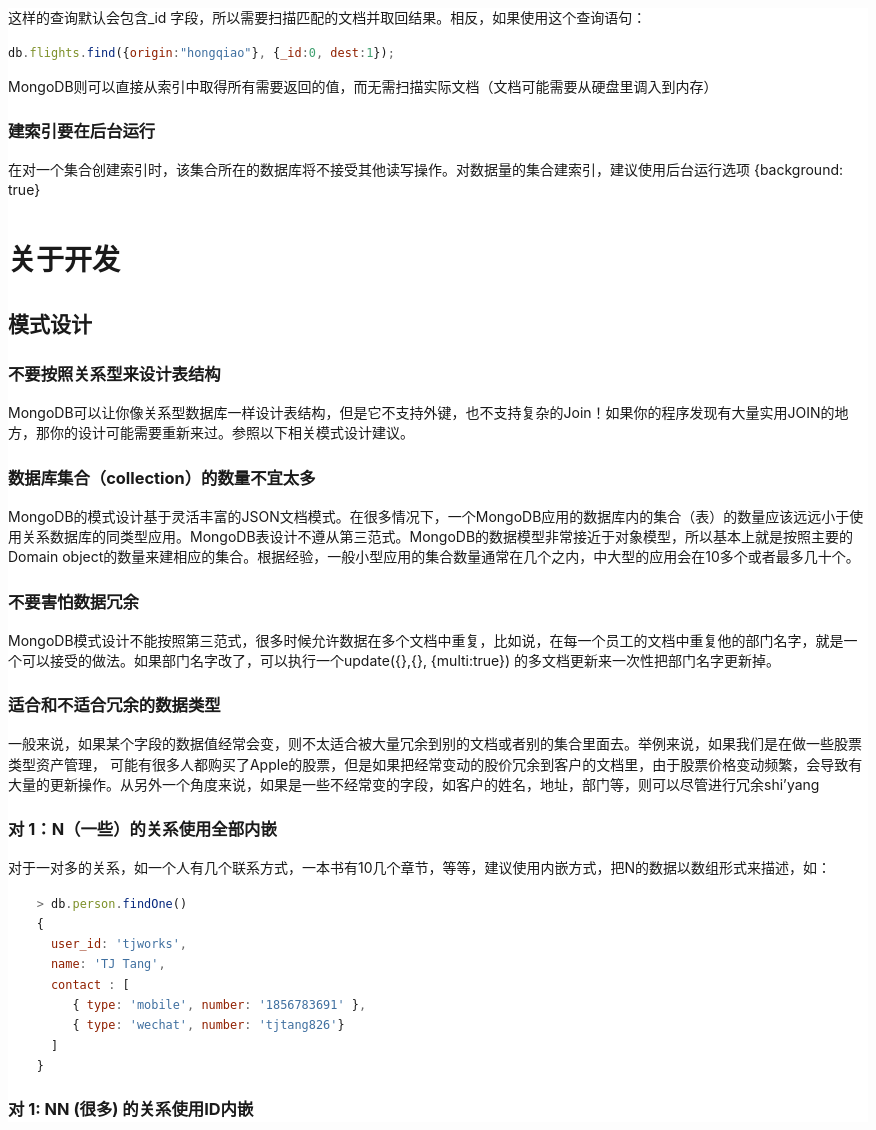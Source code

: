 这样的查询默认会包含_id 字段，所以需要扫描匹配的文档并取回结果。相反，如果使用这个查询语句：

```javascript
db.flights.find({origin:"hongqiao"}, {_id:0, dest:1});
```

MongoDB则可以直接从索引中取得所有需要返回的值，而无需扫描实际文档（文档可能需要从硬盘里调入到内存）

### 建索引要在后台运行

在对一个集合创建索引时，该集合所在的数据库将不接受其他读写操作。对数据量的集合建索引，建议使用后台运行选项 {background: true}

# 关于开发

## 模式设计

### 不要按照关系型来设计表结构

MongoDB可以让你像关系型数据库一样设计表结构，但是它不支持外键，也不支持复杂的Join！如果你的程序发现有大量实用JOIN的地方，那你的设计可能需要重新来过。参照以下相关模式设计建议。

### 数据库集合（collection）的数量不宜太多

MongoDB的模式设计基于灵活丰富的JSON文档模式。在很多情况下，一个MongoDB应用的数据库内的集合（表）的数量应该远远小于使用关系数据库的同类型应用。MongoDB表设计不遵从第三范式。MongoDB的数据模型非常接近于对象模型，所以基本上就是按照主要的Domain object的数量来建相应的集合。根据经验，一般小型应用的集合数量通常在几个之内，中大型的应用会在10多个或者最多几十个。

### 不要害怕数据冗余

MongoDB模式设计不能按照第三范式，很多时候允许数据在多个文档中重复，比如说，在每一个员工的文档中重复他的部门名字，就是一个可以接受的做法。如果部门名字改了，可以执行一个update({},{}, {multi:true}) 的多文档更新来一次性把部门名字更新掉。

### 适合和不适合冗余的数据类型

一般来说，如果某个字段的数据值经常会变，则不太适合被大量冗余到别的文档或者别的集合里面去。举例来说，如果我们是在做一些股票类型资产管理， 可能有很多人都购买了Apple的股票，但是如果把经常变动的股价冗余到客户的文档里，由于股票价格变动频繁，会导致有大量的更新操作。从另外一个角度来说，如果是一些不经常变的字段，如客户的姓名，地址，部门等，则可以尽管进行冗余shi’yang

### 对 1：N（一些）的关系使用全部内嵌

对于一对多的关系，如一个人有几个联系方式，一本书有10几个章节，等等，建议使用内嵌方式，把N的数据以数组形式来描述，如：

```javascript
    > db.person.findOne()
    {
      user_id: 'tjworks',
      name: 'TJ Tang',
      contact : [
         { type: 'mobile', number: '1856783691' },
         { type: 'wechat', number: 'tjtang826'}
      ]
    }
```

### 对 1: NN (很多) 的关系使用ID内嵌
